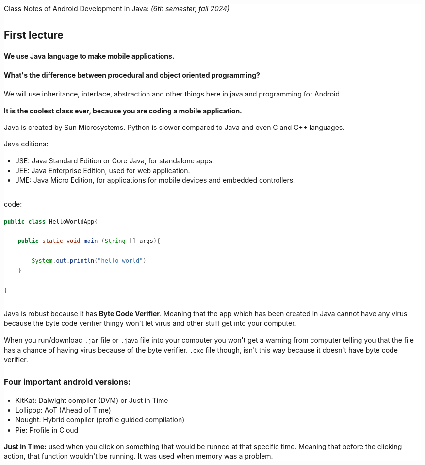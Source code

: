 Class Notes of Android Development in Java:
_(6th semester, fall 2024)_

## First lecture

**We use Java language to make mobile applications.**

#### What's the difference between procedural and object oriented programming?

We will use inheritance, interface, abstraction and other things here in java and programming for Android.

**It is the coolest class ever, because you are coding a mobile application.**

Java is created by Sun Microsystems. Python is slower compared to Java and even C and C++ languages.

Java editions:

- JSE: Java Standard Edition or Core Java, for standalone apps.
- JEE: Java Enterprise Edition, used for web application.
- JME: Java Micro Edition, for applications for mobile devices and embedded controllers.

---

code:

```java
public class HelloWorldApp{

    public static void main (String [] args){

        System.out.println("hello world")
    }

}
```

---

Java is robust because it has **Byte Code Verifier**. Meaning that the app which has been created in Java cannot have any virus because the byte code verifier thingy won't let virus and other stuff get into your computer.

When you run/download `.jar` file or `.java` file into your computer you won't get a warning from computer telling you that the file has a chance of having virus because of the byte verifier.
`.exe` file though, isn't this way because it doesn't have byte code verifier.

### Four important android versions:

- KitKat: Dalwight compiler (DVM) or Just in Time
- Lollipop: AoT (Ahead of Time)
- Nought: Hybrid compiler (profile guided compilation)
- Pie: Profile in Cloud

**Just in Time:** used when you click on something that would be runned at that specific time. Meaning that before the clicking action, that function wouldn't be running. It was used when memory was a problem.
